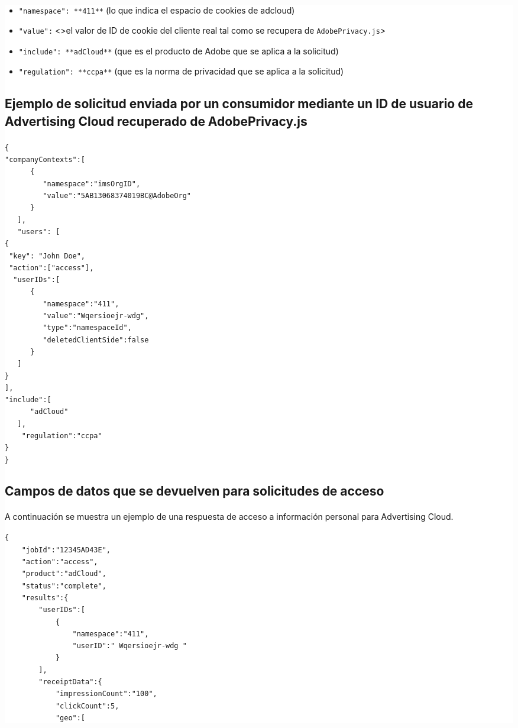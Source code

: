    * `"namespace": **411**` (lo que indica el espacio de cookies de adcloud)

   * `"value":` &lt;>el valor de ID de cookie del cliente real tal como se recupera de  `AdobePrivacy.js`*>*

* `"include": **adCloud**` (que es el producto de Adobe que se aplica a la solicitud)

* `"regulation": **ccpa**` (que es la norma de privacidad que se aplica a la solicitud)

## Ejemplo de solicitud enviada por un consumidor mediante un ID de usuario de Advertising Cloud recuperado de AdobePrivacy.js

```
{
"companyContexts":[
      {
         "namespace":"imsOrgID",
         "value":"5AB13068374019BC@AdobeOrg"
      }
   ],
   "users": [
{
 "key": "John Doe",
 "action":["access"],
  "userIDs":[
      {
         "namespace":"411",
         "value":"Wqersioejr-wdg",
         "type":"namespaceId",
         "deletedClientSide":false
      }
   ]
}
],
"include":[
      "adCloud"
   ],
    "regulation":"ccpa"
}
}
```

## Campos de datos que se devuelven para solicitudes de acceso

A continuación se muestra un ejemplo de una respuesta de acceso a información personal para Advertising Cloud.

```
{
    "jobId":"12345AD43E",
    "action":"access",
    "product":"adCloud",
    "status":"complete",
    "results":{
        "userIDs":[
            {
                "namespace":"411",
                "userID":" Wqersioejr-wdg "
            }
        ],
        "receiptData":{
            "impressionCount":"100",
            "clickCount":5,
            "geo":[
```